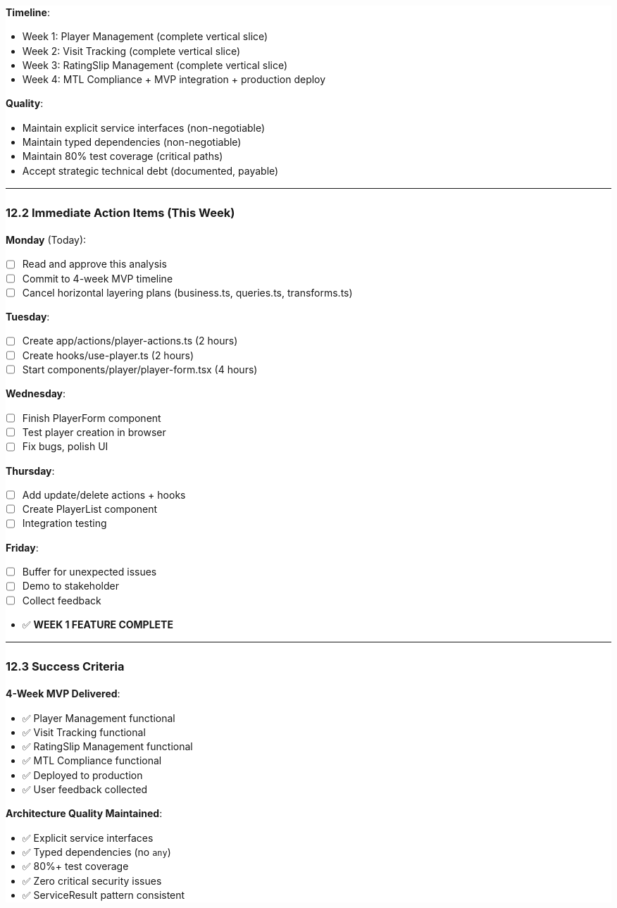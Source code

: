 **Timeline**:
- Week 1: Player Management (complete vertical slice)
- Week 2: Visit Tracking (complete vertical slice)
- Week 3: RatingSlip Management (complete vertical slice)
- Week 4: MTL Compliance + MVP integration + production deploy

**Quality**:
- Maintain explicit service interfaces (non-negotiable)
- Maintain typed dependencies (non-negotiable)
- Maintain 80% test coverage (critical paths)
- Accept strategic technical debt (documented, payable)

---

### 12.2 Immediate Action Items (This Week)

**Monday** (Today):
- [ ] Read and approve this analysis
- [ ] Commit to 4-week MVP timeline
- [ ] Cancel horizontal layering plans (business.ts, queries.ts, transforms.ts)

**Tuesday**:
- [ ] Create app/actions/player-actions.ts (2 hours)
- [ ] Create hooks/use-player.ts (2 hours)
- [ ] Start components/player/player-form.tsx (4 hours)

**Wednesday**:
- [ ] Finish PlayerForm component
- [ ] Test player creation in browser
- [ ] Fix bugs, polish UI

**Thursday**:
- [ ] Add update/delete actions + hooks
- [ ] Create PlayerList component
- [ ] Integration testing

**Friday**:
- [ ] Buffer for unexpected issues
- [ ] Demo to stakeholder
- [ ] Collect feedback
- ✅ **WEEK 1 FEATURE COMPLETE**

---

### 12.3 Success Criteria

**4-Week MVP Delivered**:
- ✅ Player Management functional
- ✅ Visit Tracking functional
- ✅ RatingSlip Management functional
- ✅ MTL Compliance functional
- ✅ Deployed to production
- ✅ User feedback collected

**Architecture Quality Maintained**:
- ✅ Explicit service interfaces
- ✅ Typed dependencies (no `any`)
- ✅ 80%+ test coverage
- ✅ Zero critical security issues
- ✅ ServiceResult pattern consistent
